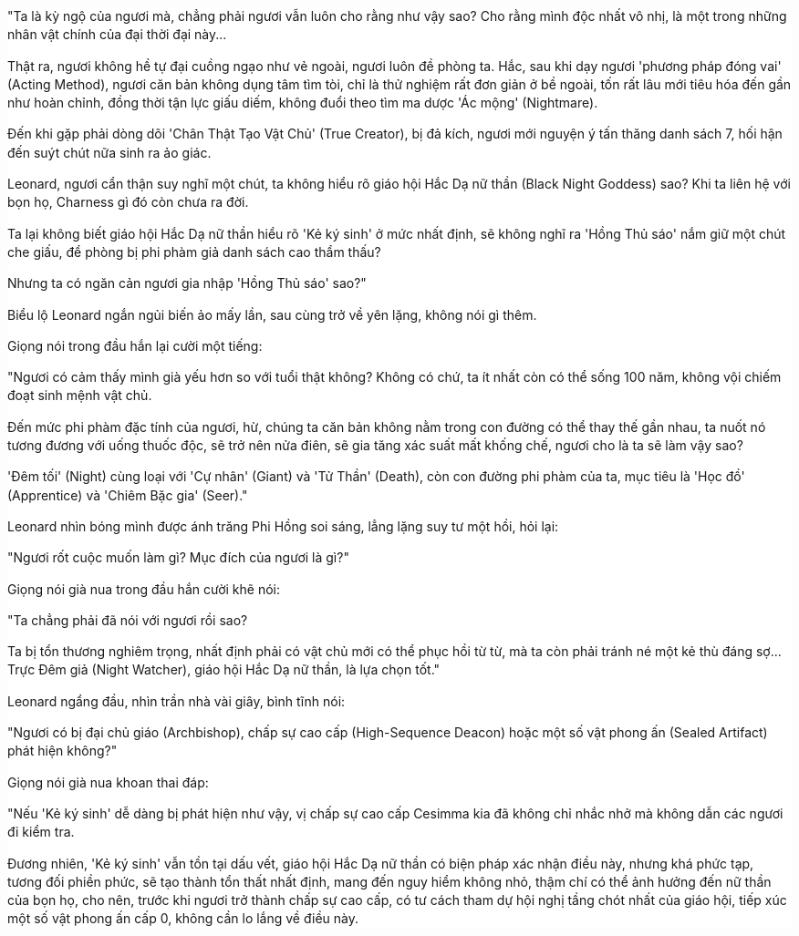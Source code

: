 "Ta là kỳ ngộ của ngươi mà, chẳng phải ngươi vẫn luôn cho rằng như vậy sao? Cho rằng mình độc nhất vô nhị, là một trong những nhân vật chính của đại thời đại này...

Thật ra, ngươi không hề tự đại cuồng ngạo như vẻ ngoài, ngươi luôn đề phòng ta. Hắc, sau khi dạy ngươi 'phương pháp đóng vai' (Acting Method), ngươi căn bản không dụng tâm tìm tòi, chỉ là thử nghiệm rất đơn giản ở bề ngoài, tốn rất lâu mới tiêu hóa đến gần như hoàn chỉnh, đồng thời tận lực giấu diếm, không đuổi theo tìm ma dược 'Ác mộng' (Nightmare).

Đến khi gặp phải dòng dõi 'Chân Thật Tạo Vật Chủ' (True Creator), bị đả kích, ngươi mới nguyện ý tấn thăng danh sách 7, hối hận đến suýt chút nữa sinh ra ảo giác.

Leonard, ngươi cẩn thận suy nghĩ một chút, ta không hiểu rõ giáo hội Hắc Dạ nữ thần (Black Night Goddess) sao? Khi ta liên hệ với bọn họ, Charness gì đó còn chưa ra đời.

Ta lại không biết giáo hội Hắc Dạ nữ thần hiểu rõ 'Kẻ ký sinh' ở mức nhất định, sẽ không nghĩ ra 'Hồng Thủ sáo' nắm giữ một chút che giấu, để phòng bị phi phàm giả danh sách cao thẩm thấu?

Nhưng ta có ngăn cản ngươi gia nhập 'Hồng Thủ sáo' sao?"

Biểu lộ Leonard ngắn ngủi biến ảo mấy lần, sau cùng trở về yên lặng, không nói gì thêm.

Giọng nói trong đầu hắn lại cười một tiếng:

"Ngươi có cảm thấy mình già yếu hơn so với tuổi thật không? Không có chứ, ta ít nhất còn có thể sống 100 năm, không vội chiếm đoạt sinh mệnh vật chủ.

Đến mức phi phàm đặc tính của ngươi, hừ, chúng ta căn bản không nằm trong con đường có thể thay thế gần nhau, ta nuốt nó tương đương với uống thuốc độc, sẽ trở nên nửa điên, sẽ gia tăng xác suất mất khống chế, ngươi cho là ta sẽ làm vậy sao?

'Đêm tối' (Night) cùng loại với 'Cự nhân' (Giant) và 'Tử Thần' (Death), còn con đường phi phàm của ta, mục tiêu là 'Học đồ' (Apprentice) và 'Chiêm Bặc gia' (Seer)."

Leonard nhìn bóng mình được ánh trăng Phi Hồng soi sáng, lẳng lặng suy tư một hồi, hỏi lại:

"Ngươi rốt cuộc muốn làm gì? Mục đích của ngươi là gì?"

Giọng nói già nua trong đầu hắn cười khẽ nói:

"Ta chẳng phải đã nói với ngươi rồi sao?

Ta bị tổn thương nghiêm trọng, nhất định phải có vật chủ mới có thể phục hồi từ từ, mà ta còn phải tránh né một kẻ thù đáng sợ... Trực Đêm giả (Night Watcher), giáo hội Hắc Dạ nữ thần, là lựa chọn tốt."

Leonard ngẩng đầu, nhìn trần nhà vài giây, bình tĩnh nói:

"Ngươi có bị đại chủ giáo (Archbishop), chấp sự cao cấp (High-Sequence Deacon) hoặc một số vật phong ấn (Sealed Artifact) phát hiện không?"

Giọng nói già nua khoan thai đáp:

"Nếu 'Kẻ ký sinh' dễ dàng bị phát hiện như vậy, vị chấp sự cao cấp Cesimma kia đã không chỉ nhắc nhở mà không dẫn các ngươi đi kiểm tra.

Đương nhiên, 'Kẻ ký sinh' vẫn tồn tại dấu vết, giáo hội Hắc Dạ nữ thần có biện pháp xác nhận điều này, nhưng khá phức tạp, tương đối phiền phức, sẽ tạo thành tổn thất nhất định, mang đến nguy hiểm không nhỏ, thậm chí có thể ảnh hưởng đến nữ thần của bọn họ, cho nên, trước khi ngươi trở thành chấp sự cao cấp, có tư cách tham dự hội nghị tầng chót nhất của giáo hội, tiếp xúc một số vật phong ấn cấp 0, không cần lo lắng về điều này.
